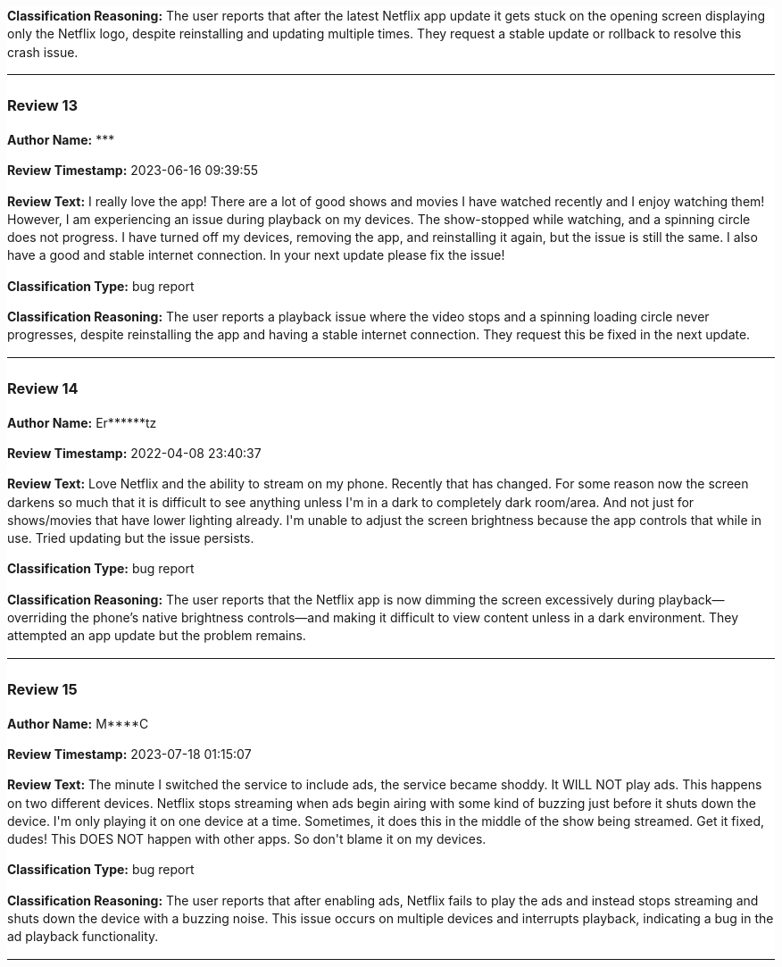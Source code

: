 **Classification Reasoning:** The user reports that after the latest Netflix app update it gets stuck on the opening screen displaying only the Netflix logo, despite reinstalling and updating multiple times. They request a stable update or rollback to resolve this crash issue.

---

### Review 13
**Author Name:** ***

**Review Timestamp:** 2023-06-16 09:39:55

**Review Text:** I really love the app! There are a lot of good shows and movies I have watched recently and I enjoy watching them! However, I am experiencing an issue during playback on my devices. The show-stopped while watching, and a spinning circle does not progress. I have turned off my devices, removing the app, and reinstalling it again, but the issue is still the same. I also have a good and stable internet connection. In your next update please fix the issue!

**Classification Type:** bug report

**Classification Reasoning:** The user reports a playback issue where the video stops and a spinning loading circle never progresses, despite reinstalling the app and having a stable internet connection. They request this be fixed in the next update.

---

### Review 14
**Author Name:** Er******tz

**Review Timestamp:** 2022-04-08 23:40:37

**Review Text:** Love Netflix and the ability to stream on my phone. Recently that has changed. For some reason now the screen darkens so much that it is difficult to see anything unless I'm in a dark to completely dark room/area. And not just for shows/movies that have lower lighting already. I'm unable to adjust the screen brightness because the app controls that while in use. Tried updating but the issue persists.

**Classification Type:** bug report

**Classification Reasoning:** The user reports that the Netflix app is now dimming the screen excessively during playback—overriding the phone’s native brightness controls—and making it difficult to view content unless in a dark environment. They attempted an app update but the problem remains.

---

### Review 15
**Author Name:** M****C

**Review Timestamp:** 2023-07-18 01:15:07

**Review Text:** The minute I switched the service to include ads, the service became shoddy. It WILL NOT play ads. This happens on two different devices. Netflix stops streaming when ads begin airing with some kind of buzzing just before it shuts down the device. I'm only playing it on one device at a time. Sometimes, it does this in the middle of the show being streamed. Get it fixed, dudes! This DOES NOT happen with other apps. So don't blame it on my devices.

**Classification Type:** bug report

**Classification Reasoning:** The user reports that after enabling ads, Netflix fails to play the ads and instead stops streaming and shuts down the device with a buzzing noise. This issue occurs on multiple devices and interrupts playback, indicating a bug in the ad playback functionality.

---

